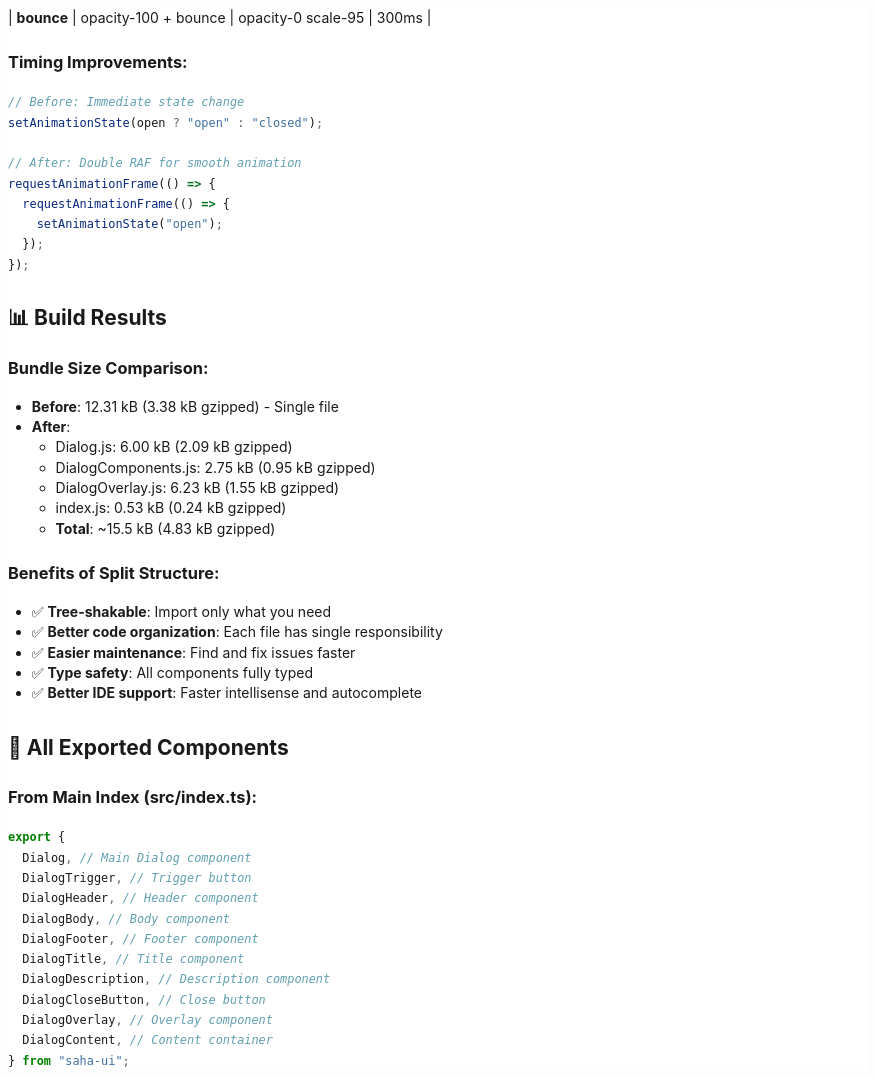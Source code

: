 | **bounce**      | opacity-100 + bounce      | opacity-0 scale-95       | 300ms    |

### Timing Improvements:

```typescript
// Before: Immediate state change
setAnimationState(open ? "open" : "closed");

// After: Double RAF for smooth animation
requestAnimationFrame(() => {
  requestAnimationFrame(() => {
    setAnimationState("open");
  });
});
```

## 📊 Build Results

### Bundle Size Comparison:

- **Before**: 12.31 kB (3.38 kB gzipped) - Single file
- **After**:
  - Dialog.js: 6.00 kB (2.09 kB gzipped)
  - DialogComponents.js: 2.75 kB (0.95 kB gzipped)
  - DialogOverlay.js: 6.23 kB (1.55 kB gzipped)
  - index.js: 0.53 kB (0.24 kB gzipped)
  - **Total**: ~15.5 kB (4.83 kB gzipped)

### Benefits of Split Structure:

- ✅ **Tree-shakable**: Import only what you need
- ✅ **Better code organization**: Each file has single responsibility
- ✅ **Easier maintenance**: Find and fix issues faster
- ✅ **Type safety**: All components fully typed
- ✅ **Better IDE support**: Faster intellisense and autocomplete

## 🔧 All Exported Components

### From Main Index (src/index.ts):

```typescript
export {
  Dialog, // Main Dialog component
  DialogTrigger, // Trigger button
  DialogHeader, // Header component
  DialogBody, // Body component
  DialogFooter, // Footer component
  DialogTitle, // Title component
  DialogDescription, // Description component
  DialogCloseButton, // Close button
  DialogOverlay, // Overlay component
  DialogContent, // Content container
} from "saha-ui";
```
